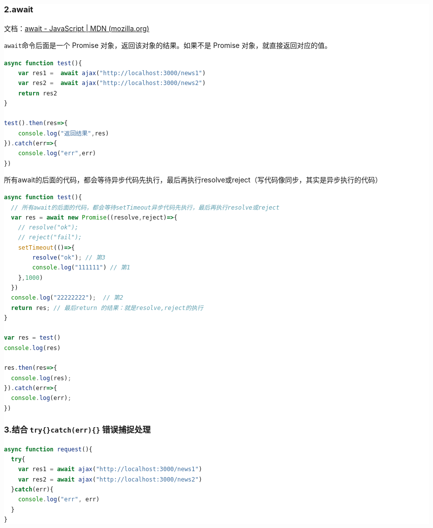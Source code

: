 ### 2.await

文档：[await - JavaScript | MDN (mozilla.org)](https://developer.mozilla.org/zh-CN/docs/Web/JavaScript/Reference/Operators/await)

`await`命令后面是一个 Promise 对象，返回该对象的结果。如果不是 Promise 对象，就直接返回对应的值。

```js
async function test(){
    var res1 =  await ajax("http://localhost:3000/news1")
    var res2 =  await ajax("http://localhost:3000/news2")
    return res2
}

test().then(res=>{
    console.log("返回结果",res)
}).catch(err=>{
    console.log("err",err)
})
```

所有await的后面的代码，都会等待异步代码先执行，最后再执行resolve或reject（写代码像同步，其实是异步执行的代码）

```js
async function test(){
  // 所有await的后面的代码，都会等待setTimeout异步代码先执行，最后再执行resolve或reject
  var res = await new Promise((resolve,reject)=>{
    // resolve("ok");
    // reject("fail");
    setTimeout(()=>{
        resolve("ok"); // 第3
        console.log("111111") // 第1
    },1000)
  })
  console.log("22222222");  // 第2
  return res; // 最后return 的结果：就是resolve,reject的执行
}

var res = test()
console.log(res)

res.then(res=>{
  console.log(res);
}).catch(err=>{
  console.log(err);
})
```

### 3.结合 `try{}catch(err){}` 错误捕捉处理

```js
async function request(){
  try{
    var res1 = await ajax("http://localhost:3000/news1")
    var res2 = await ajax("http://localhost:3000/news2")
  }catch(err){
    console.log("err", err)
  }
}
```

